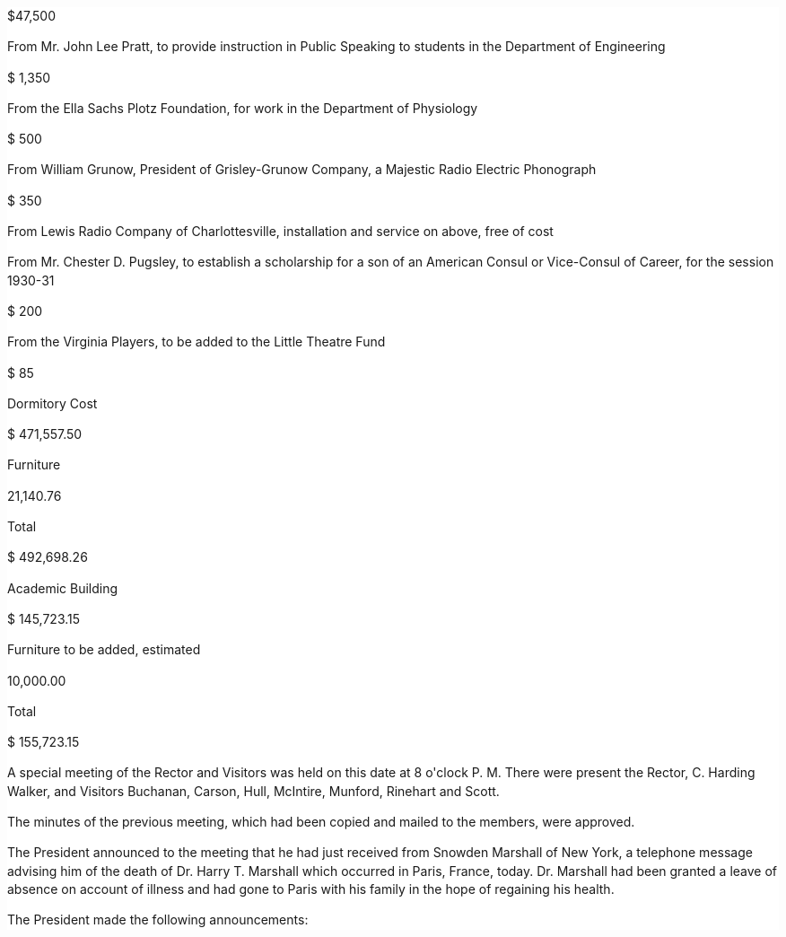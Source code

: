 $47,500

From Mr. John Lee Pratt, to provide instruction in Public Speaking to students in the Department of Engineering

$ 1,350

From the Ella Sachs Plotz Foundation, for work in the Department of Physiology

$ 500

From William Grunow, President of Grisley-Grunow Company, a Majestic Radio Electric Phonograph

$ 350

From Lewis Radio Company of Charlottesville, installation and service on above, free of cost

From Mr. Chester D. Pugsley, to establish a scholarship for a son of an American Consul or Vice-Consul of Career, for the session 1930-31

$ 200

From the Virginia Players, to be added to the Little Theatre Fund

$ 85

Dormitory Cost

$ 471,557.50

Furniture

21,140.76

Total

$ 492,698.26

Academic Building

$ 145,723.15

Furniture to be added, estimated

10,000.00

Total

$ 155,723.15

A special meeting of the Rector and Visitors was held on this date at 8 o'clock P. M. There were present the Rector, C. Harding Walker, and Visitors Buchanan, Carson, Hull, McIntire, Munford, Rinehart and Scott.

The minutes of the previous meeting, which had been copied and mailed to the members, were approved.

The President announced to the meeting that he had just received from Snowden Marshall of New York, a telephone message advising him of the death of Dr. Harry T. Marshall which occurred in Paris, France, today. Dr. Marshall had been granted a leave of absence on account of illness and had gone to Paris with his family in the hope of regaining his health.

The President made the following announcements:
